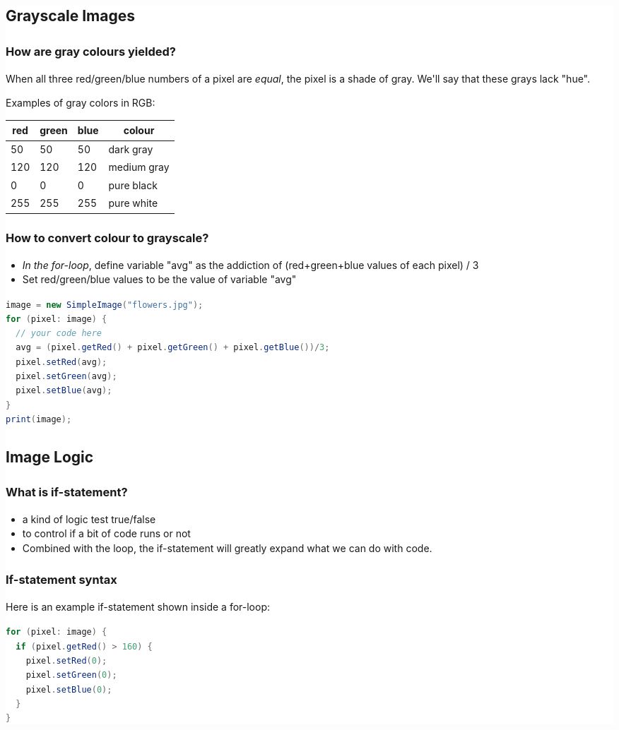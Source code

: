 ## Grayscale Images
### How are gray colours yielded?
When all three red/green/blue numbers of a pixel are *equal*, the pixel is a shade of gray.
We'll say that these grays lack "hue".    

Examples of gray colors in RGB:  

| red | green | blue | colour |
| ---- | ---- | ---- | ---- |
| 50 | 50 | 50 | dark gray |
| 120 | 120 | 120 | medium gray |
| 0 | 0 | 0 | pure black |
| 255 | 255 | 255 | pure white |

### How to convert colour to grayscale?
+ *In the for-loop*, define variable "avg" as the addiction of (red+green+blue values of each pixel) / 3
+ Set red/green/blue values to be the value of variable "avg"
```Java
image = new SimpleImage("flowers.jpg");
for (pixel: image) {
  // your code here
  avg = (pixel.getRed() + pixel.getGreen() + pixel.getBlue())/3;
  pixel.setRed(avg);
  pixel.setGreen(avg);
  pixel.setBlue(avg);
}
print(image);
```

## Image Logic
### What is if-statement?
+ a kind of logic test true/false
+ to control if a bit of code runs or not
+ Combined with the loop, the if-statement will greatly expand what we can do with code.

### If-statement syntax
Here is an example if-statement shown inside a for-loop:
```Java
for (pixel: image) {
  if (pixel.getRed() > 160) {
    pixel.setRed(0);
    pixel.setGreen(0);
    pixel.setBlue(0);
  }
}
```
